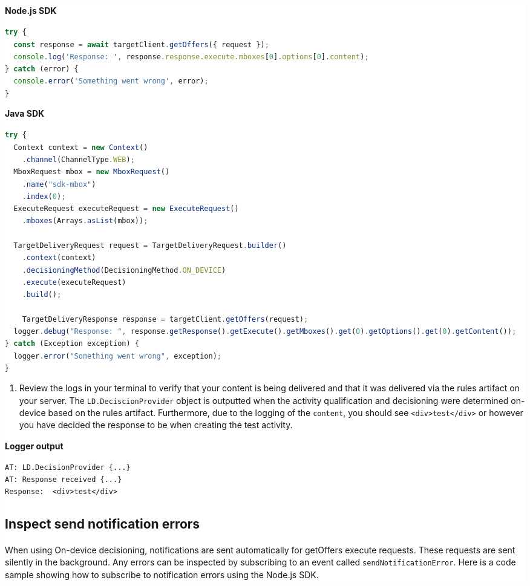 **Node.js SDK**

```js
try {
  const response = await targetClient.getOffers({ request });
  console.log('Response: ', response.response.execute.mboxes[0].options[0].content);
} catch (error) {
  console.error('Something went wrong', error);
}
```

**Java SDK**

```js
try {
  Context context = new Context()
    .channel(ChannelType.WEB);
  MboxRequest mbox = new MboxRequest()
    .name("sdk-mbox")
    .index(0);
  ExecuteRequest executeRequest = new ExecuteRequest()
    .mboxes(Arrays.asList(mbox));

  TargetDeliveryRequest request = TargetDeliveryRequest.builder()
    .context(context)
    .decisioningMethod(DecisioningMethod.ON_DEVICE)
    .execute(executeRequest)
    .build();

    TargetDeliveryResponse response = targetClient.getOffers(request);
  logger.debug("Response: ", response.getResponse().getExecute().getMboxes().get(0).getOptions().get(0).getContent());
} catch (Exception exception) {
  logger.error("Something went wrong", exception);
}
```

1. Review the logs in your terminal to verify that your content is being delivered and that it was delivered via the rules artifact on your server. The `LD.DeciscionProvider` object is outputted when the activity qualification and decisioning were determined on-device based on the rules artifact. Furthermore, due to the logging of the `content`, you should see `<div>test</div>` or however you have decided the response to be when creating the test activity.

**Logger output**

```text
AT: LD.DecisionProvider {...}
AT: Response received {...}
Response:  <div>test</div>
```

## Inspect send notification errors

When using On-device decisioning, notifications are sent automatically for getOffers execute requests. These requests are sent silently in the background. Any errors can be inspected by subscribing to an event called `sendNotificationError`. Here is a code sample showing how to subscribe to notification errors using the Node.js SDK.
